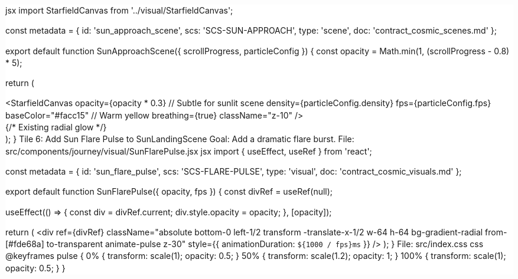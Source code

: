 jsx
import StarfieldCanvas from '../visual/StarfieldCanvas';

const metadata = {
  id: 'sun_approach_scene',
  scs: 'SCS-SUN-APPROACH',
  type: 'scene',
  doc: 'contract_cosmic_scenes.md'
};

export default function SunApproachScene({ scrollProgress, particleConfig }) {
  const opacity = Math.min(1, (scrollProgress - 0.8) * 5);

  return (
    <div className="absolute inset-0 bg-gradient-to-b from-[#fffbe6] to-[#facc15]">
      <StarfieldCanvas
        opacity={opacity * 0.3} // Subtle for sunlit scene
        density={particleConfig.density}
        fps={particleConfig.fps}
        baseColor="#facc15" // Warm yellow
        breathing={true}
        className="z-10"
      />
      <div className="z-20">{/* Existing radial glow */}</div>
    </div>
  );
}
Tile 6: Add Sun Flare Pulse to SunLandingScene
Goal: Add a dramatic flare burst.
File: src/components/journey/visual/SunFlarePulse.jsx
jsx
import { useEffect, useRef } from 'react';

const metadata = {
  id: 'sun_flare_pulse',
  scs: 'SCS-FLARE-PULSE',
  type: 'visual',
  doc: 'contract_cosmic_visuals.md'
};

export default function SunFlarePulse({ opacity, fps }) {
  const divRef = useRef(null);

  useEffect(() => {
    const div = divRef.current;
    div.style.opacity = opacity;
  }, [opacity]);

  return (
    <div
      ref={divRef}
      className="absolute bottom-0 left-1/2 transform -translate-x-1/2 w-64 h-64 bg-gradient-radial from-[#fde68a] to-transparent animate-pulse z-30"
      style={{ animationDuration: `${1000 / fps}ms` }}
    />
  );
}
File: src/index.css
css
@keyframes pulse {
  0% { transform: scale(1); opacity: 0.5; }
  50% { transform: scale(1.2); opacity: 1; }
  100% { transform: scale(1); opacity: 0.5; }
}
